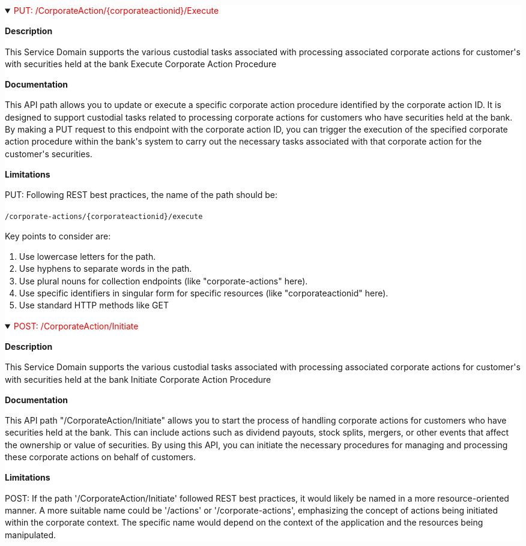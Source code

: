 </details>

<details open>
  <summary><span style='color:red;'>PUT: /CorporateAction/{corporateactionid}/Execute</span></summary>

  **Description**

  This Service Domain supports the various custodial tasks associated with processing associated corporate actions for customer's with securities held at the bank Execute Corporate Action Procedure

  **Documentation**

  This API path allows you to update or execute a specific corporate action procedure identified by the corporate action ID. It is designed to support custodial tasks related to processing corporate actions for customers who have securities held at the bank. By making a PUT request to this endpoint with the corporate action ID, you can trigger the execution of the specified corporate action procedure within the bank's system to carry out the necessary tasks associated with that corporate action for the customer's securities.

  **Limitations**

  PUT: Following REST best practices, the name of the path should be:

`/corporate-actions/{corporateactionid}/execute`

Key points to consider are:
1. Use lowercase letters for the path.
2. Use hyphens to separate words in the path.
3. Use plural nouns for collection endpoints (like "corporate-actions" here).
4. Use specific identifiers in singular form for specific resources (like "corporateactionid" here).
5. Use standard HTTP methods like GET

</details>

<details open>
  <summary><span style='color:red;'>POST: /CorporateAction/Initiate</span></summary>

  **Description**

  This Service Domain supports the various custodial tasks associated with processing associated corporate actions for customer's with securities held at the bank Initiate Corporate Action Procedure

  **Documentation**

  This API path "/CorporateAction/Initiate" allows you to start the process of handling corporate actions for customers who have securities held at the bank. This can include actions such as dividend payouts, stock splits, mergers, or other events that affect the ownership or value of securities. By using this API, you can initiate the necessary procedures for managing and processing these corporate actions on behalf of customers.

  **Limitations**

  POST: If the path '/CorporateAction/Initiate' followed REST best practices, it would likely be named in a more resource-oriented manner. A more suitable name could be '/actions' or '/corporate-actions', emphasizing the concept of actions being initiated within the corporate context. The specific name would depend on the context of the application and the resources being manipulated.
